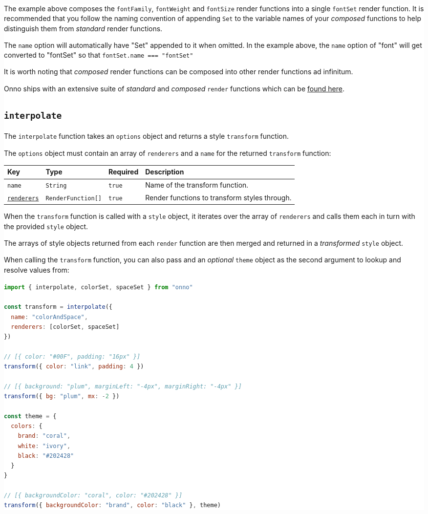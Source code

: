 The example above composes the `fontFamily`, `fontWeight` and `fontSize` render functions into a single `fontSet` render function. It is recommended that you follow the naming convention of appending `Set` to the variable names of your _composed_ functions to help distinguish them from _standard_ render functions.

The `name` option will automatically have "Set" appended to it when omitted. In the example above, the `name` option of "font" will get converted to "fontSet" so that `fontSet.name === "fontSet"`

It is worth noting that _composed_ render functions can be composed into other render functions ad infinitum.

Onno ships with an extensive suite of _standard_ and _composed_ `render` functions which can be [found here](render-functions.md).

## `interpolate`

The `interpolate` function takes an `options` object and returns a style `transform` function.

The `options` object must contain an array of `renderers` and a `name` for the returned `transform` function:

| Key                       | Type               | Required | Description                                   |
| :------------------------ | :----------------- | :------- | :-------------------------------------------- |
| `name`                    | `String`           | `true`   | Name of the transform function.               |
| [`renderers`](#renderers) | `RenderFunction[]` | `true`   | Render functions to transform styles through. |

When the `transform` function is called with a `style` object, it iterates over the array of `renderers` and calls them each in turn with the provided `style` object.

The arrays of style objects returned from each `render` function are then merged and returned in a _transformed_ `style` object.

When calling the `transform` function, you can also pass and an _optional_ `theme` object as the second argument to lookup and resolve values from:

```js
import { interpolate, colorSet, spaceSet } from "onno"

const transform = interpolate({
  name: "colorAndSpace",
  renderers: [colorSet, spaceSet]
})

// [{ color: "#00F", padding: "16px" }]
transform({ color: "link", padding: 4 })

// [{ background: "plum", marginLeft: "-4px", marginRight: "-4px" }]
transform({ bg: "plum", mx: -2 })

const theme = {
  colors: {
    brand: "coral",
    white: "ivory",
    black: "#202428"
  }
}

// [{ backgroundColor: "coral", color: "#202428" }]
transform({ backgroundColor: "brand", color: "black" }, theme)
```


[styled-components]: https://styled-components.com
[emotion]: https://emotion.sh/docs/object-styles#arrays